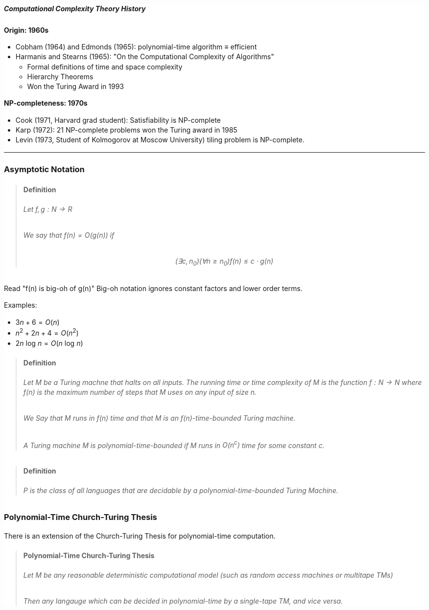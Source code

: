 ##### Computational Complexity Theory History

**Origin: 1960s**
- Cobham (1964) and Edmonds (1965):
	polynomial-time algorithm $\equiv$ efficient
- Harmanis and Stearns (1965):
	"On the Computational Complexity of Algorithms"
	-	Formal definitions of time and space complexity
	-	Hierarchy Theorems
	-	Won the Turing Award in 1993

**NP-completeness: 1970s**
- Cook (1971, Harvard grad student): Satisfiability is NP-complete
- Karp (1972): 21 NP-complete problems won the Turing award in 1985
- Levin (1973, Student of Kolmogorov at Moscow University) tiling problem is NP-complete.

---

### Asymptotic Notation

>#### Definition
>###### Let $f,g : N \rightarrow R$
>###### We say that $f(n) = O(g(n))$ if
>###### $$(\exists c, n_0) (\forall n \ge n_0) f(n) \le c \cdot g(n)$$

Read "f(n) is big-oh of g(n)"
Big-oh notation ignores constant factors and lower order terms.

Examples:
- $3n + 6 = O(n)$
- $n^2 + 2n + 4 = O(n^2)$
- $2n$ log $n = O(n$ log $n)$

>#### Definition
>###### Let $M$ be a Turing machne that halts on all inputs. The _running time_ or _time complexity_ of $M$ is the function $f : N \rightarrow N$ where $f(n)$ is the maximum number of steps that $M$ uses on any input of size $n$.
>###### We Say that $M$ runs in $f(n)$ time and that $M$ is an $f(n)$-time-bounded Turing machine.
>###### A Turing machine $M$ is polynomial-time-bounded if $M$ runs in $O(n^c)$ time for some constant $c$.

>#### Definition
>###### $P$ is the class of all languages that are decidable by a polynomial-time-bounded Turing Machine.

### Polynomial-Time Church-Turing Thesis

There is an extension of the Church-Turing Thesis for polynomial-time computation.

>#### Polynomial-Time Church-Turing Thesis
>###### Let $M$ be any _reasonable_ deterministic computational model (such as random access machines or multitape TMs)
>###### Then any langauge which can be decided in polynomial-time by a single-tape TM, and vice versa.
